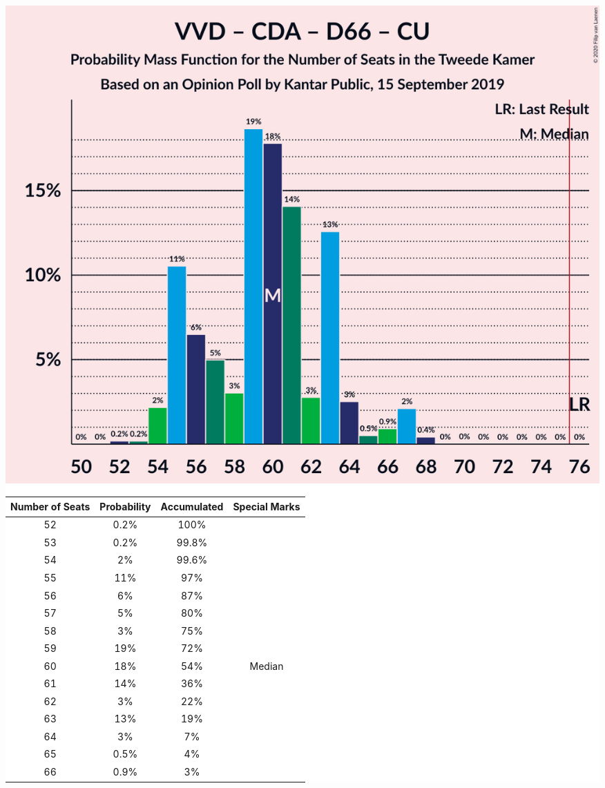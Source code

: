 ![Graph with seats probability mass function not yet produced](2019-09-15-KantarPublic-coalitions-seats-pmf-vvd–cda–d66–cu.png "Seats Probability Mass Function")

| Number of Seats | Probability | Accumulated | Special Marks |
|:---------------:|:-----------:|:-----------:|:-------------:|
| 52 | 0.2% | 100% |  |
| 53 | 0.2% | 99.8% |  |
| 54 | 2% | 99.6% |  |
| 55 | 11% | 97% |  |
| 56 | 6% | 87% |  |
| 57 | 5% | 80% |  |
| 58 | 3% | 75% |  |
| 59 | 19% | 72% |  |
| 60 | 18% | 54% | Median |
| 61 | 14% | 36% |  |
| 62 | 3% | 22% |  |
| 63 | 13% | 19% |  |
| 64 | 3% | 7% |  |
| 65 | 0.5% | 4% |  |
| 66 | 0.9% | 3% |  |